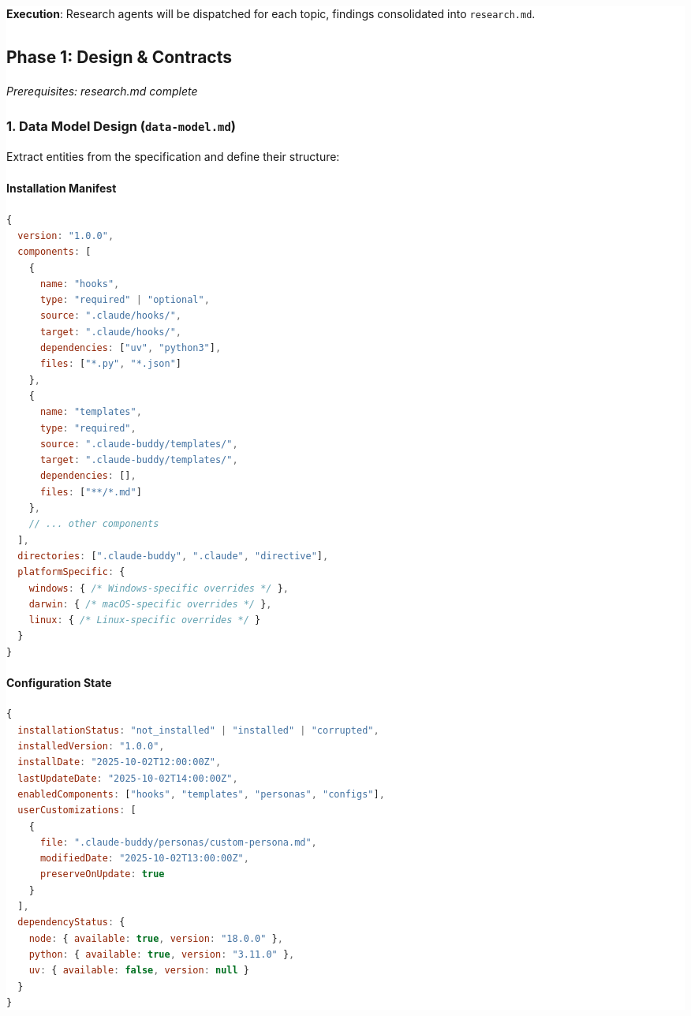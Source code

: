 **Execution**: Research agents will be dispatched for each topic, findings consolidated into `research.md`.

## Phase 1: Design & Contracts

*Prerequisites: research.md complete*

### 1. Data Model Design (`data-model.md`)

Extract entities from the specification and define their structure:

#### Installation Manifest
```javascript
{
  version: "1.0.0",
  components: [
    {
      name: "hooks",
      type: "required" | "optional",
      source: ".claude/hooks/",
      target: ".claude/hooks/",
      dependencies: ["uv", "python3"],
      files: ["*.py", "*.json"]
    },
    {
      name: "templates",
      type: "required",
      source: ".claude-buddy/templates/",
      target: ".claude-buddy/templates/",
      dependencies: [],
      files: ["**/*.md"]
    },
    // ... other components
  ],
  directories: [".claude-buddy", ".claude", "directive"],
  platformSpecific: {
    windows: { /* Windows-specific overrides */ },
    darwin: { /* macOS-specific overrides */ },
    linux: { /* Linux-specific overrides */ }
  }
}
```

#### Configuration State
```javascript
{
  installationStatus: "not_installed" | "installed" | "corrupted",
  installedVersion: "1.0.0",
  installDate: "2025-10-02T12:00:00Z",
  lastUpdateDate: "2025-10-02T14:00:00Z",
  enabledComponents: ["hooks", "templates", "personas", "configs"],
  userCustomizations: [
    {
      file: ".claude-buddy/personas/custom-persona.md",
      modifiedDate: "2025-10-02T13:00:00Z",
      preserveOnUpdate: true
    }
  ],
  dependencyStatus: {
    node: { available: true, version: "18.0.0" },
    python: { available: true, version: "3.11.0" },
    uv: { available: false, version: null }
  }
}
```